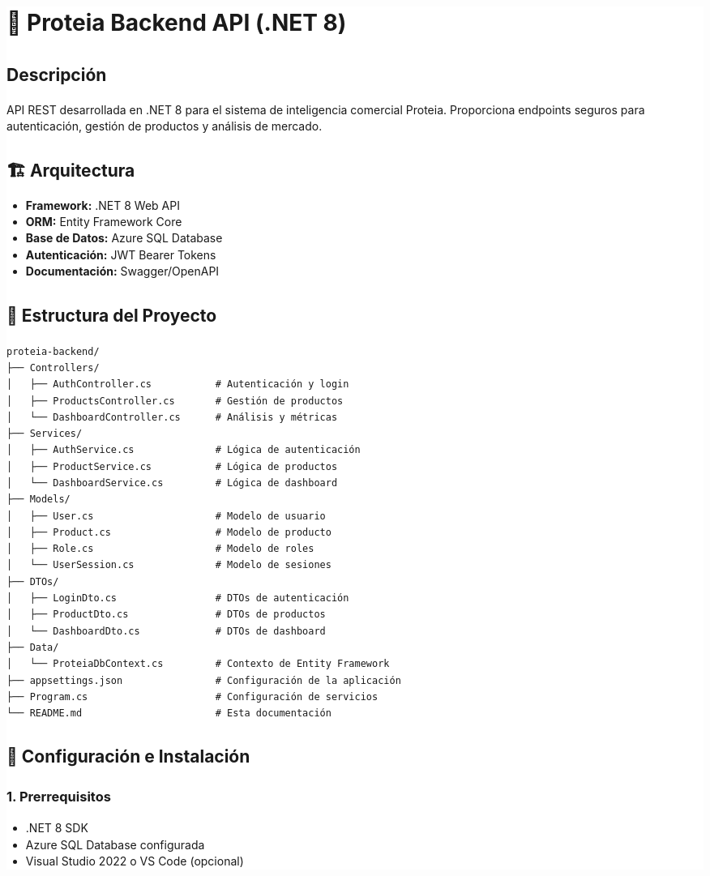 # 🔧 Proteia Backend API (.NET 8)

## Descripción
API REST desarrollada en .NET 8 para el sistema de inteligencia comercial Proteia. Proporciona endpoints seguros para autenticación, gestión de productos y análisis de mercado.

## 🏗️ Arquitectura
- **Framework:** .NET 8 Web API
- **ORM:** Entity Framework Core
- **Base de Datos:** Azure SQL Database
- **Autenticación:** JWT Bearer Tokens
- **Documentación:** Swagger/OpenAPI

## 📁 Estructura del Proyecto
```
proteia-backend/
├── Controllers/
│   ├── AuthController.cs           # Autenticación y login
│   ├── ProductsController.cs       # Gestión de productos
│   └── DashboardController.cs      # Análisis y métricas
├── Services/
│   ├── AuthService.cs              # Lógica de autenticación
│   ├── ProductService.cs           # Lógica de productos
│   └── DashboardService.cs         # Lógica de dashboard
├── Models/
│   ├── User.cs                     # Modelo de usuario
│   ├── Product.cs                  # Modelo de producto
│   ├── Role.cs                     # Modelo de roles
│   └── UserSession.cs              # Modelo de sesiones
├── DTOs/
│   ├── LoginDto.cs                 # DTOs de autenticación
│   ├── ProductDto.cs               # DTOs de productos
│   └── DashboardDto.cs             # DTOs de dashboard
├── Data/
│   └── ProteiaDbContext.cs         # Contexto de Entity Framework
├── appsettings.json                # Configuración de la aplicación
├── Program.cs                      # Configuración de servicios
└── README.md                       # Esta documentación
```

## 🚀 Configuración e Instalación

### 1. Prerrequisitos
- .NET 8 SDK
- Azure SQL Database configurada
- Visual Studio 2022 o VS Code (opcional)
